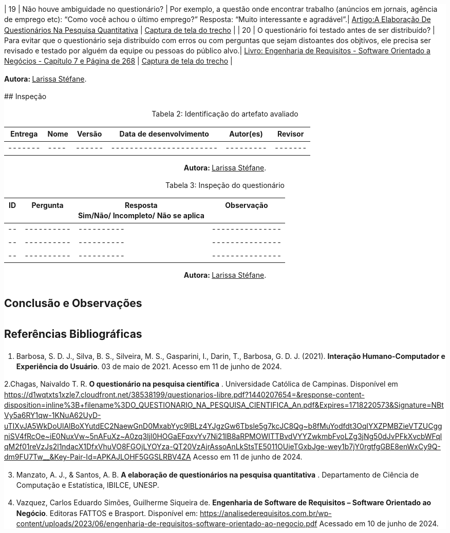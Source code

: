 | 19 | Não houve ambiguidade no questionário? |  Por exemplo, a questão onde encontrar trabalho (anúncios em jornais, agência de emprego etc): “Como você achou o último emprego?” Resposta: “Muito interessante e agradável”.| [Artigo:A Elaboração De Questionários Na Pesquisa Quantitativa](https://www.inf.ufsc.br/~vera.carmo/Ensino_2012_1/ELABORACAO_QUESTIONARIOS_PESQUISA_QUANTITATIVA.pdf)  | [Captura de tela do trecho](https://raw.githubusercontent.com/Interacao-Humano-Computador/2024.1-SIGAA/main/docs/Midia/Question%C3%A1rio_CapturaTela/photo_5136457243506617734_y.jpg) |
| 20 | O questionário foi testado antes de ser distribuído? | Para evitar que o questionário seja distribuído com erros ou com perguntas que sejam distoantes dos objtivos, ele precisa ser revisado e testado por alguém da equipe ou pessoas do público alvo.| [Livro: Engenharia de Requisitos - Software Orientado a Negócios - Capítulo 7 e Página de 268](https://analisederequisitos.com.br/wp-content/uploads/2023/06/engenharia-de-requisitos-software-orientado-ao-negocio.pdf) | [Captura de tela do trecho](https://raw.githubusercontent.com/Interacao-Humano-Computador/2024.1-SIGAA/main/docs/Midia/Question%C3%A1rio_CapturaTela/photo_5136457243506617737_y.jpg) |


<b> Autora: </b> <a href="https://github.com/SkywalkerSupreme">Larissa Stéfane</a>.

</center>
## Inspeção

<center>

Tabela 2: Identificação do artefato avaliado
 
| Entrega | Nome | Versão | Data de desenvolvimento | Autor(es) | Revisor |
| ------- | ---- | ------ | ----------------------- | --------- | ------- |
| ------- | ---- | ------ | ----------------------- | --------- | ------- |

<b> Autora: </b> <a href="https://github.com/SkywalkerSupreme">Larissa Stéfane</a>.

</center>

<center>

Tabela 3: Inspeção do questionário

| ID |  Pergunta | Resposta <br> Sim/Não/ Incompleto/ Não se aplica | Observação | 
| -- | ----------| ---------- | --------------- | 
| -- | ----------| ---------- | --------------- | 
| -- | ----------| ---------- | --------------- | 
| -- | ----------| ---------- | --------------- | 

<b> Autora: </b> <a href="https://github.com/SkywalkerSupreme">Larissa Stéfane</a>.

</center>

## Conclusão e Observações


## Referências Bibliográficas

1. Barbosa, S. D. J., Silva, B. S., Silveira, M. S., Gasparini, I., Darin, T., Barbosa, G. D. J. (2021). **Interação Humano-Computador e Experiência do Usuário**. 03 de maio de 2021. Acesso em 11 de junho de 2024.

2.Chagas, Naivaldo T. R. **O questionário na pesquisa científica** . Universidade Católica de Campinas. Disponível em <https://d1wqtxts1xzle7.cloudfront.net/38538199/questionarios-libre.pdf?1440207654=&response-content-disposition=inline%3B+filename%3DO_QUESTIONARIO_NA_PESQUISA_CIENTIFICA_An.pdf&Expires=1718220573&Signature=NBtVy5a6RY1qw-1KNuA62UyD-uTIXvJA5WkDoUlAlBoXYutdEC2NaewGnD0MxabYyc9lBLz4YJgzGw6Tbsle5g7kcJC8Qg~b8fMuYodfdt3OqlYXZPMBZieVTZUCggniSV4fRcOe~iE0NuxVw~5nAFuXz~A0zq3Ijl0HOGaEFqxvYv7Ni21lB8aRPMOWITTBvdVYYZwkmbFvoLZg3jNg50dJvPFkXvcbWFqlqM2f01reVzJs2l1ndacX1DfxVhuVO8FGOjLYOYza-QT20VzAjrAssoAnLkStsTE5011OUieTGxbJge-wey1b7jY0rgtfgGBE8enWxCy9Q-dm9FU7Tw__&Key-Pair-Id=APKAJLOHF5GGSLRBV4ZA> Acesso em 11 de junho de 2024.

3. Manzato, A. J., & Santos, A. B. **A elaboração de questionários na pesquisa quantitativa** . Departamento de Ciência de Computação e Estatística, IBILCE, UNESP.

4. Vazquez, Carlos Eduardo Simões, Guilherme Siqueira de. **Engenharia de Software de Requisitos – Software Orientado ao Negócio**. Editoras FATTOS e Brasport. Disponível em: <https://analisederequisitos.com.br/wp-content/uploads/2023/06/engenharia-de-requisitos-software-orientado-ao-negocio.pdf> Acessado em 10 de junho de 2024.
